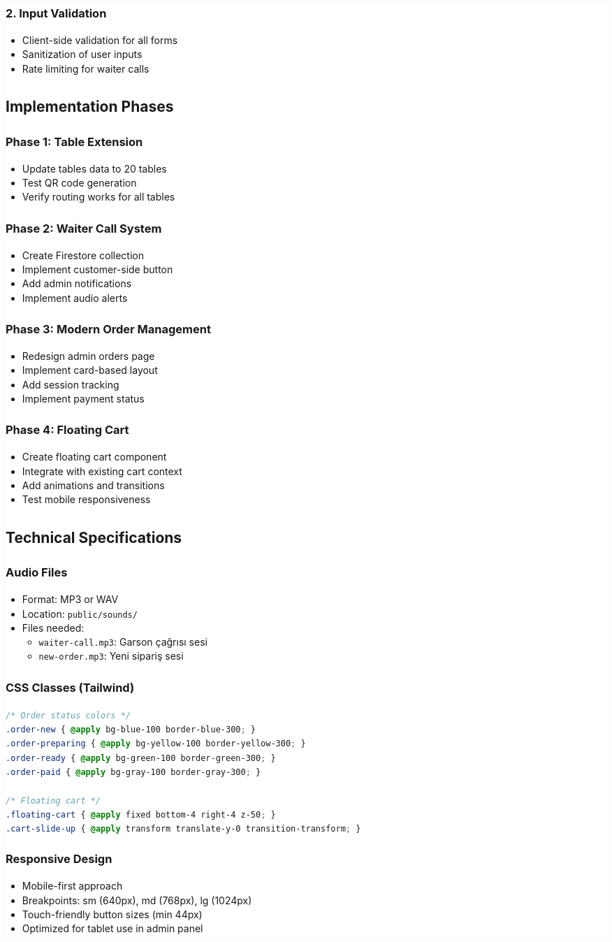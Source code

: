 ### 2. Input Validation
- Client-side validation for all forms
- Sanitization of user inputs
- Rate limiting for waiter calls

## Implementation Phases

### Phase 1: Table Extension
- Update tables data to 20 tables
- Test QR code generation
- Verify routing works for all tables

### Phase 2: Waiter Call System
- Create Firestore collection
- Implement customer-side button
- Add admin notifications
- Implement audio alerts

### Phase 3: Modern Order Management
- Redesign admin orders page
- Implement card-based layout
- Add session tracking
- Implement payment status

### Phase 4: Floating Cart
- Create floating cart component
- Integrate with existing cart context
- Add animations and transitions
- Test mobile responsiveness

## Technical Specifications

### Audio Files
- Format: MP3 or WAV
- Location: `public/sounds/`
- Files needed:
  - `waiter-call.mp3`: Garson çağrısı sesi
  - `new-order.mp3`: Yeni sipariş sesi

### CSS Classes (Tailwind)
```css
/* Order status colors */
.order-new { @apply bg-blue-100 border-blue-300; }
.order-preparing { @apply bg-yellow-100 border-yellow-300; }
.order-ready { @apply bg-green-100 border-green-300; }
.order-paid { @apply bg-gray-100 border-gray-300; }

/* Floating cart */
.floating-cart { @apply fixed bottom-4 right-4 z-50; }
.cart-slide-up { @apply transform translate-y-0 transition-transform; }
```

### Responsive Design
- Mobile-first approach
- Breakpoints: sm (640px), md (768px), lg (1024px)
- Touch-friendly button sizes (min 44px)
- Optimized for tablet use in admin panel